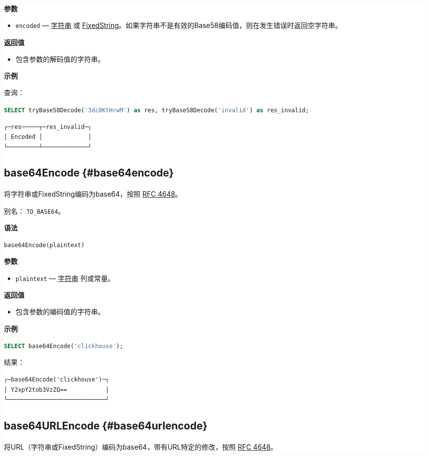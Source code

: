 **参数**

- `encoded` — [字符串](../data-types/string.md) 或 [FixedString](../data-types/fixedstring.md)。如果字符串不是有效的Base58编码值，则在发生错误时返回空字符串。

**返回值**

- 包含参数的解码值的字符串。

**示例**

查询：

```sql
SELECT tryBase58Decode('3dc8KtHrwM') as res, tryBase58Decode('invalid') as res_invalid;
```

```response
┌─res─────┬─res_invalid─┐
│ Encoded │             │
└─────────┴─────────────┘
```
## base64Encode {#base64encode}

将字符串或FixedString编码为base64，按照 [RFC 4648](https://datatracker.ietf.org/doc/html/rfc4648#section-4)。

别名： `TO_BASE64`。

**语法**

```sql
base64Encode(plaintext)
```

**参数**

- `plaintext` — [字符串](../data-types/string.md) 列或常量。

**返回值**

- 包含参数的编码值的字符串。

**示例**

```sql
SELECT base64Encode('clickhouse');
```

结果：

```result
┌─base64Encode('clickhouse')─┐
│ Y2xpY2tob3VzZQ==           │
└────────────────────────────┘
```
## base64URLEncode {#base64urlencode}

将URL（字符串或FixedString）编码为base64，带有URL特定的修改，按照 [RFC 4648](https://datatracker.ietf.org/doc/html/rfc4648#section-5)。
